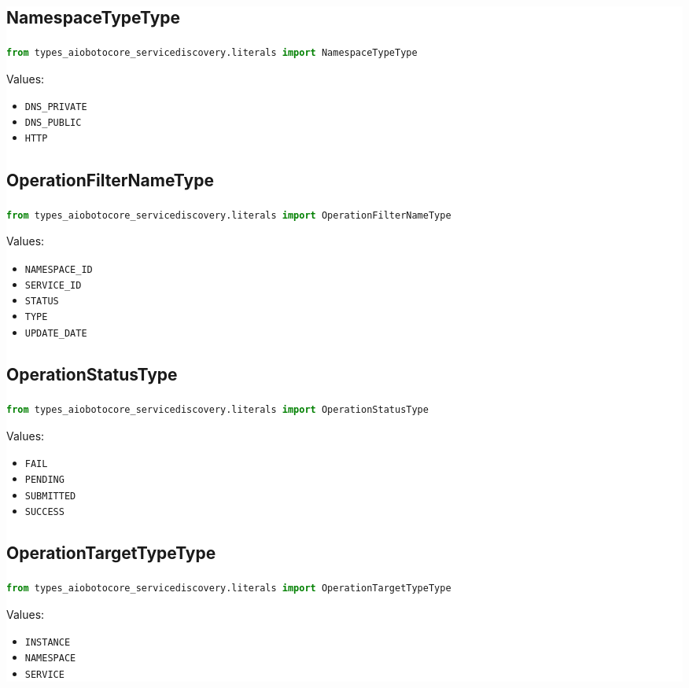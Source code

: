 <a id="namespacetypetype"></a>

## NamespaceTypeType

```python
from types_aiobotocore_servicediscovery.literals import NamespaceTypeType
```

Values:

- `DNS_PRIVATE`
- `DNS_PUBLIC`
- `HTTP`

<a id="operationfilternametype"></a>

## OperationFilterNameType

```python
from types_aiobotocore_servicediscovery.literals import OperationFilterNameType
```

Values:

- `NAMESPACE_ID`
- `SERVICE_ID`
- `STATUS`
- `TYPE`
- `UPDATE_DATE`

<a id="operationstatustype"></a>

## OperationStatusType

```python
from types_aiobotocore_servicediscovery.literals import OperationStatusType
```

Values:

- `FAIL`
- `PENDING`
- `SUBMITTED`
- `SUCCESS`

<a id="operationtargettypetype"></a>

## OperationTargetTypeType

```python
from types_aiobotocore_servicediscovery.literals import OperationTargetTypeType
```

Values:

- `INSTANCE`
- `NAMESPACE`
- `SERVICE`
